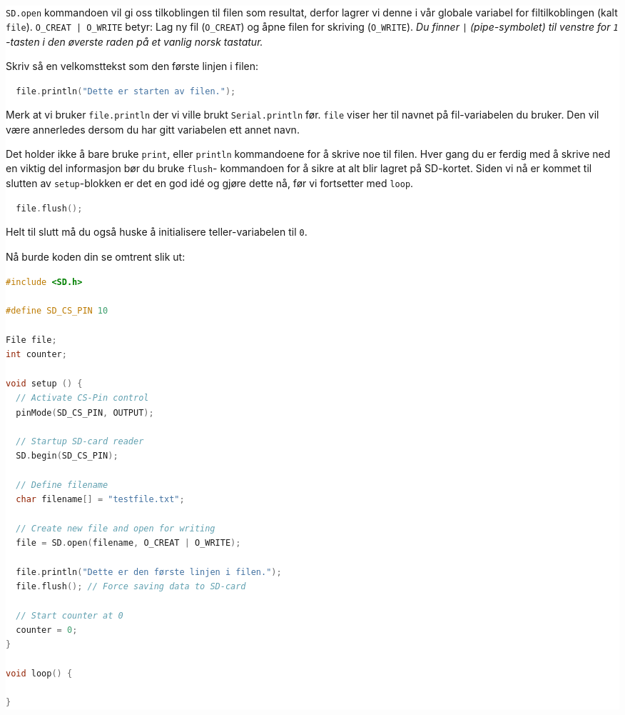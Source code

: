 `SD.open` kommandoen vil gi oss tilkoblingen til filen som resultat, derfor lagrer vi denne i vår globale variabel for filtilkoblingen (kalt `file`). `O_CREAT | O_WRITE` betyr: Lag ny fil (`O_CREAT`) og åpne filen for skriving (`O_WRITE`). *Du finner `|` (pipe-symbolet) til venstre for `1`-tasten i den øverste raden på et vanlig norsk tastatur.*

Skriv så en velkomsttekst som den første linjen i filen:

``` cpp
  file.println("Dette er starten av filen.");
```

Merk at vi bruker `file.println` der vi ville brukt `Serial.println` før. `file` viser her til navnet på fil-variabelen du bruker. Den vil være annerledes dersom du har gitt variabelen ett annet navn.

Det holder ikke å bare bruke `print`, eller `println` kommandoene for å skrive noe til filen. Hver gang du er ferdig med å skrive ned en viktig del informasjon bør du bruke `flush`- kommandoen for å sikre at alt blir lagret på SD-kortet. Siden vi nå er kommet til slutten av `setup`-blokken er det en god idé og gjøre dette nå, før vi fortsetter med `loop`.

``` cpp
  file.flush();
```

Helt til slutt må du også huske å initialisere teller-variabelen til `0`.

Nå burde koden din se omtrent slik ut:

``` cpp
#include <SD.h>

#define SD_CS_PIN 10

File file;
int counter;

void setup () {
  // Activate CS-Pin control
  pinMode(SD_CS_PIN, OUTPUT);

  // Startup SD-card reader
  SD.begin(SD_CS_PIN);

  // Define filename
  char filename[] = "testfile.txt";

  // Create new file and open for writing
  file = SD.open(filename, O_CREAT | O_WRITE);

  file.println("Dette er den første linjen i filen.");
  file.flush(); // Force saving data to SD-card

  // Start counter at 0
  counter = 0;
}

void loop() {

}
```
